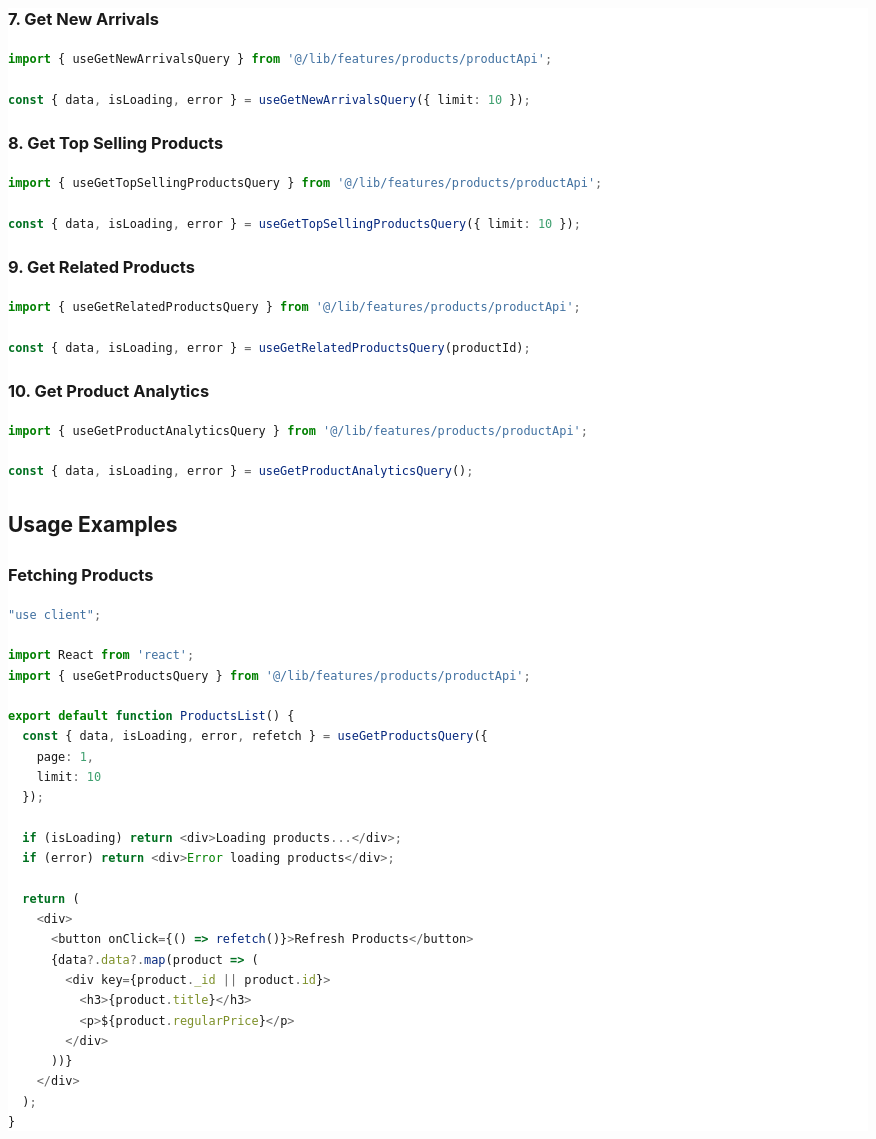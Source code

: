 ### 7. Get New Arrivals
```typescript
import { useGetNewArrivalsQuery } from '@/lib/features/products/productApi';

const { data, isLoading, error } = useGetNewArrivalsQuery({ limit: 10 });
```

### 8. Get Top Selling Products
```typescript
import { useGetTopSellingProductsQuery } from '@/lib/features/products/productApi';

const { data, isLoading, error } = useGetTopSellingProductsQuery({ limit: 10 });
```

### 9. Get Related Products
```typescript
import { useGetRelatedProductsQuery } from '@/lib/features/products/productApi';

const { data, isLoading, error } = useGetRelatedProductsQuery(productId);
```

### 10. Get Product Analytics
```typescript
import { useGetProductAnalyticsQuery } from '@/lib/features/products/productApi';

const { data, isLoading, error } = useGetProductAnalyticsQuery();
```

## Usage Examples

### Fetching Products

```typescript
"use client";

import React from 'react';
import { useGetProductsQuery } from '@/lib/features/products/productApi';

export default function ProductsList() {
  const { data, isLoading, error, refetch } = useGetProductsQuery({ 
    page: 1, 
    limit: 10 
  });

  if (isLoading) return <div>Loading products...</div>;
  if (error) return <div>Error loading products</div>;

  return (
    <div>
      <button onClick={() => refetch()}>Refresh Products</button>
      {data?.data?.map(product => (
        <div key={product._id || product.id}>
          <h3>{product.title}</h3>
          <p>${product.regularPrice}</p>
        </div>
      ))}
    </div>
  );
}
```
